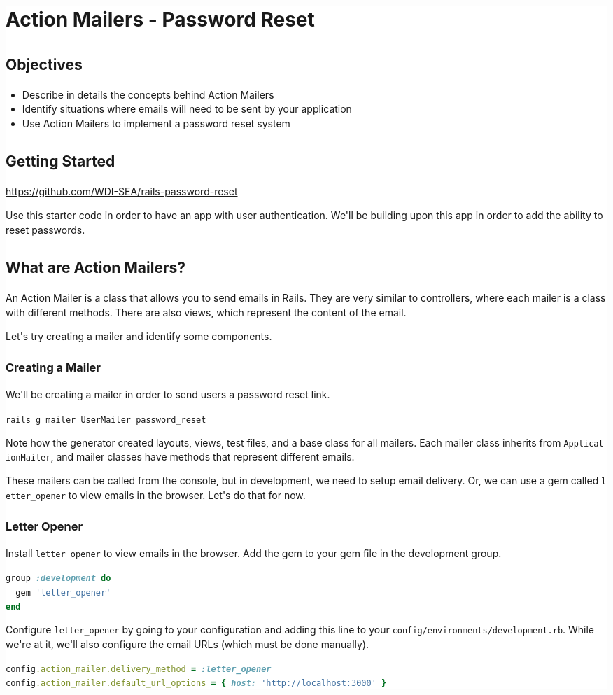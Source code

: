 # Action Mailers - Password Reset

## Objectives

* Describe in details the concepts behind Action Mailers
* Identify situations where emails will need to be sent by your application
* Use Action Mailers to implement a password reset system

## Getting Started

https://github.com/WDI-SEA/rails-password-reset

Use this starter code in order to have an app with user authentication. We'll be building upon this app in order to add the ability to reset passwords.

## What are Action Mailers?

An Action Mailer is a class that allows you to send emails in Rails. They are very similar to controllers, where each mailer is a class with different methods. There are also views, which represent the content of the email.

Let's try creating a mailer and identify some components.

### Creating a Mailer

We'll be creating a mailer in order to send users a password reset link.

```
rails g mailer UserMailer password_reset
```

Note how the generator created layouts, views, test files, and a base class for all mailers. Each mailer class inherits from `ApplicationMailer`, and mailer classes have methods that represent different emails.

These mailers can be called from the console, but in development, we need to setup email delivery. Or, we can use a gem called `letter_opener` to view emails in the browser. Let's do that for now.

### Letter Opener

Install `letter_opener` to view emails in the browser. Add the gem to your gem file in the development group.

```ruby
group :development do
  gem 'letter_opener'
end
```

Configure `letter_opener` by going to your configuration and adding this line to your `config/environments/development.rb`. While we're at it, we'll also configure the email URLs (which must be done manually).

```ruby
config.action_mailer.delivery_method = :letter_opener
config.action_mailer.default_url_options = { host: 'http://localhost:3000' }
```
